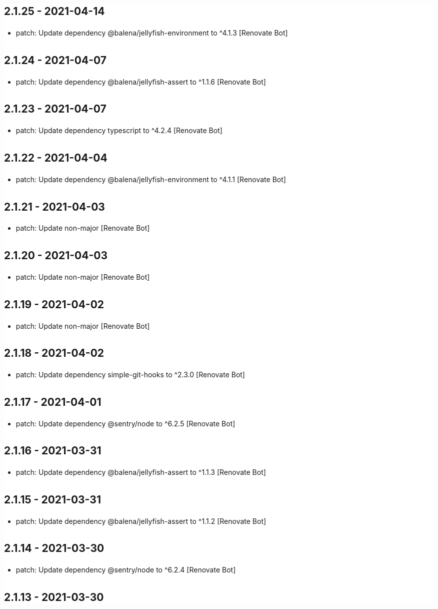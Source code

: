 ## 2.1.25 - 2021-04-14

* patch: Update dependency @balena/jellyfish-environment to ^4.1.3 [Renovate Bot]

## 2.1.24 - 2021-04-07

* patch: Update dependency @balena/jellyfish-assert to ^1.1.6 [Renovate Bot]

## 2.1.23 - 2021-04-07

* patch: Update dependency typescript to ^4.2.4 [Renovate Bot]

## 2.1.22 - 2021-04-04

* patch: Update dependency @balena/jellyfish-environment to ^4.1.1 [Renovate Bot]

## 2.1.21 - 2021-04-03

* patch: Update non-major [Renovate Bot]

## 2.1.20 - 2021-04-03

* patch: Update non-major [Renovate Bot]

## 2.1.19 - 2021-04-02

* patch: Update non-major [Renovate Bot]

## 2.1.18 - 2021-04-02

* patch: Update dependency simple-git-hooks to ^2.3.0 [Renovate Bot]

## 2.1.17 - 2021-04-01

* patch: Update dependency @sentry/node to ^6.2.5 [Renovate Bot]

## 2.1.16 - 2021-03-31

* patch: Update dependency @balena/jellyfish-assert to ^1.1.3 [Renovate Bot]

## 2.1.15 - 2021-03-31

* patch: Update dependency @balena/jellyfish-assert to ^1.1.2 [Renovate Bot]

## 2.1.14 - 2021-03-30

* patch: Update dependency @sentry/node to ^6.2.4 [Renovate Bot]

## 2.1.13 - 2021-03-30
